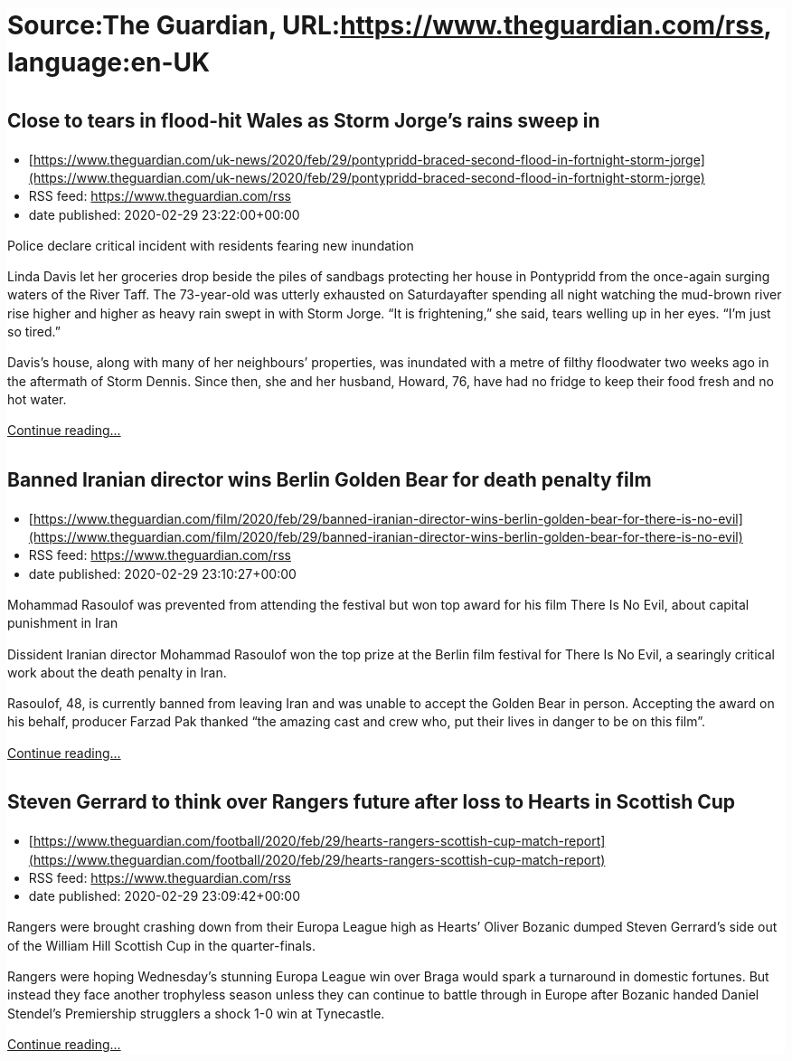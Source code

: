 # Source:The Guardian, URL:https://www.theguardian.com/rss, language:en-UK

## Close to tears in flood-hit Wales as Storm Jorge’s rains sweep in
 - [https://www.theguardian.com/uk-news/2020/feb/29/pontypridd-braced-second-flood-in-fortnight-storm-jorge](https://www.theguardian.com/uk-news/2020/feb/29/pontypridd-braced-second-flood-in-fortnight-storm-jorge)
 - RSS feed: https://www.theguardian.com/rss
 - date published: 2020-02-29 23:22:00+00:00

<p>Police declare critical incident with residents fearing new inundation</p><p>Linda Davis let her groceries drop beside the piles of sandbags protecting her house in Pontypridd from the once-again surging waters of the River Taff. The 73-year-old was utterly exhausted on Saturdayafter spending all night watching the mud-brown river rise higher and higher as heavy rain swept in with Storm Jorge. “It is frightening,” she said, tears welling up in her eyes. “I’m just so tired.”</p><p>Davis’s house, along with many of her neighbours’ properties, was inundated with a metre of filthy floodwater two weeks ago in the aftermath of Storm Dennis. Since then, she and her husband, Howard, 76, have had no fridge to keep their food fresh and no hot water.</p> <a href="https://www.theguardian.com/uk-news/2020/feb/29/pontypridd-braced-second-flood-in-fortnight-storm-jorge">Continue reading...</a>

## Banned Iranian director wins Berlin Golden Bear for death penalty film
 - [https://www.theguardian.com/film/2020/feb/29/banned-iranian-director-wins-berlin-golden-bear-for-there-is-no-evil](https://www.theguardian.com/film/2020/feb/29/banned-iranian-director-wins-berlin-golden-bear-for-there-is-no-evil)
 - RSS feed: https://www.theguardian.com/rss
 - date published: 2020-02-29 23:10:27+00:00

<p>Mohammad Rasoulof was prevented from attending the festival but won top award for his film There Is No Evil, about capital punishment in Iran </p><p>Dissident Iranian director Mohammad Rasoulof won the top prize at the Berlin film festival for There Is No Evil, a searingly critical work about the death penalty in Iran. </p><p>Rasoulof, 48, is currently banned from leaving Iran and was unable to accept the Golden Bear in person. Accepting the award on his behalf, producer Farzad Pak thanked “the amazing cast and crew who, put their lives in danger to be on this film”.</p> <a href="https://www.theguardian.com/film/2020/feb/29/banned-iranian-director-wins-berlin-golden-bear-for-there-is-no-evil">Continue reading...</a>

## Steven Gerrard to think over Rangers future after loss to Hearts in Scottish Cup
 - [https://www.theguardian.com/football/2020/feb/29/hearts-rangers-scottish-cup-match-report](https://www.theguardian.com/football/2020/feb/29/hearts-rangers-scottish-cup-match-report)
 - RSS feed: https://www.theguardian.com/rss
 - date published: 2020-02-29 23:09:42+00:00

<p>Rangers were brought crashing down from their Europa League high as Hearts’ Oliver Bozanic dumped Steven Gerrard’s side out of the William Hill Scottish Cup in the quarter-finals.</p><p>Rangers were hoping Wednesday’s stunning Europa League win over Braga would spark a turnaround in domestic fortunes. But instead they face another trophyless season unless they can continue to battle through in Europe after Bozanic handed Daniel Stendel’s Premiership strugglers a shock 1-0 win at Tynecastle.</p> <a href="https://www.theguardian.com/football/2020/feb/29/hearts-rangers-scottish-cup-match-report">Continue reading...</a>
